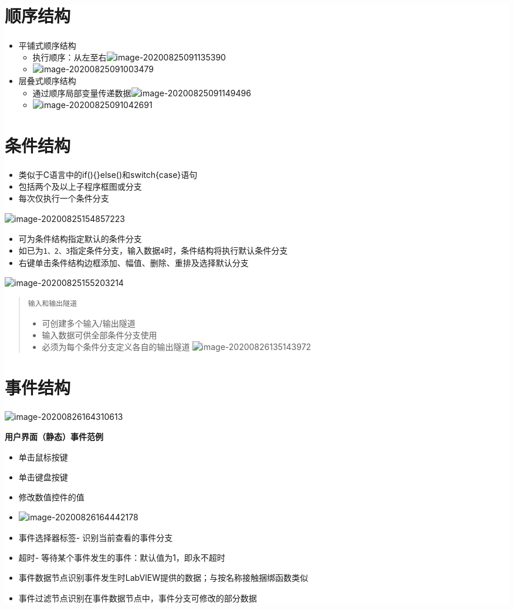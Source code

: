 # 顺序结构

- 平铺式顺序结构
  - 执行顺序：从左至右![image-20200825091135390](https://gitee.com/zr001/writeimges/raw/master/images/image-20200825091135390.png)
  - ![image-20200825091003479](https://gitee.com/zr001/writeimges/raw/master/images/image-20200825091003479.png)
- 层叠式顺序结构
  - 通过顺序局部变量传递数据![image-20200825091149496](https://gitee.com/zr001/writeimges/raw/master/images/image-20200825091149496.png)
  - ![image-20200825091042691](https://gitee.com/zr001/writeimges/raw/master/images/image-20200825091042691.png)



# 条件结构

- 类似于C语言中的if(){}else()和switch{case}语句
- 包括两个及以上子程序框图或分支
- 每次仅执行一个条件分支

![image-20200825154857223](https://gitee.com/zr001/writeimges/raw/master/images/image-20200825154857223.png)

- 可为条件结构指定默认的条件分支
- 如已为`1、2、3`指定条件分支，输入数据`4`时，条件结构将执行默认条件分支
- 右键单击条件结构边框添加、幅值、删除、重排及选择默认分支

![image-20200825155203214](https://gitee.com/zr001/writeimges/raw/master/images/image-20200825155203214.png)

> `输入和输出隧道`
> - 可创建多个输入/输出隧道
> - 输入数据可供全部条件分支使用
> - 必须为每个条件分支定义各自的输出隧道
> ![image-20200826135143972](https://gitee.com/zr001/writeimges/raw/master/images/image-20200826135143972.png)

# 事件结构

![image-20200826164310613](https://gitee.com/zr001/writeimges/raw/master/images/image-20200826164310613.png)

**用户界面（静态）事件范例**

- 单击鼠标按键
- 单击键盘按键
- 修改数值控件的值
- ![image-20200826164442178](https://gitee.com/zr001/writeimges/raw/master/images/image-20200826164442178.png)

- 事件选择器标签- 识别当前查看的事件分支

- 超时- 等待某个事件发生的事件：默认值为1，即永不超时
- 事件数据节点识别事件发生时LabVIEW提供的数据；与按名称接触捆绑函数类似
- 事件过滤节点识别在事件数据节点中，事件分支可修改的部分数据

